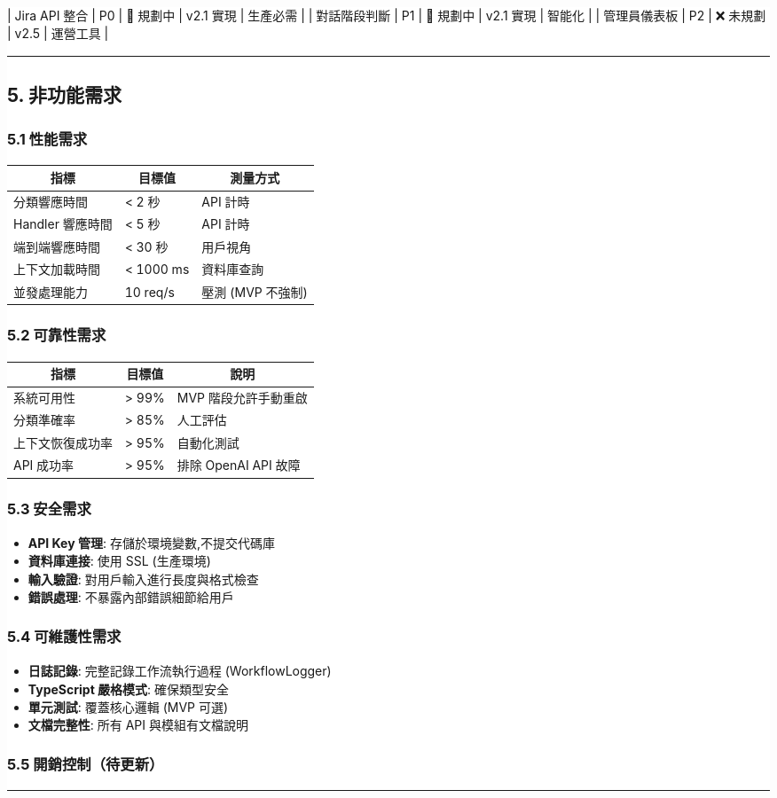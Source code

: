 | Jira API 整合 | P0 | 🔄 規劃中 | v2.1 實現 | 生產必需 |
| 對話階段判斷 | P1 | 🔄 規劃中 | v2.1 實現 | 智能化 |
| 管理員儀表板 | P2 | ❌ 未規劃 | v2.5 | 運營工具 |

---

## 5. 非功能需求

### 5.1 性能需求

| 指標           | 目標值       | 測量方式         |
| ------------ | --------- | ------------ |
| 分類響應時間       | < 2 秒     | API 計時       |
| Handler 響應時間 | < 5 秒     | API 計時       |
| 端到端響應時間      | < 30 秒    | 用戶視角         |
| 上下文加載時間      | < 1000 ms | 資料庫查詢        |
| 並發處理能力       | 10 req/s  | 壓測 (MVP 不強制) |

### 5.2 可靠性需求

| 指標 | 目標值 | 說明 |
|-----|-------|------|
| 系統可用性 | > 99% | MVP 階段允許手動重啟 |
| 分類準確率 | > 85% | 人工評估 |
| 上下文恢復成功率 | > 95% | 自動化測試 |
| API 成功率 | > 95% | 排除 OpenAI API 故障 |

### 5.3 安全需求

- **API Key 管理**: 存儲於環境變數,不提交代碼庫
- **資料庫連接**: 使用 SSL (生產環境)
- **輸入驗證**: 對用戶輸入進行長度與格式檢查
- **錯誤處理**: 不暴露內部錯誤細節給用戶

### 5.4 可維護性需求

- **日誌記錄**: 完整記錄工作流執行過程 (WorkflowLogger)
- **TypeScript 嚴格模式**: 確保類型安全
- **單元測試**: 覆蓋核心邏輯 (MVP 可選)
- **文檔完整性**: 所有 API 與模組有文檔說明

### 5.5 開銷控制（待更新）

---